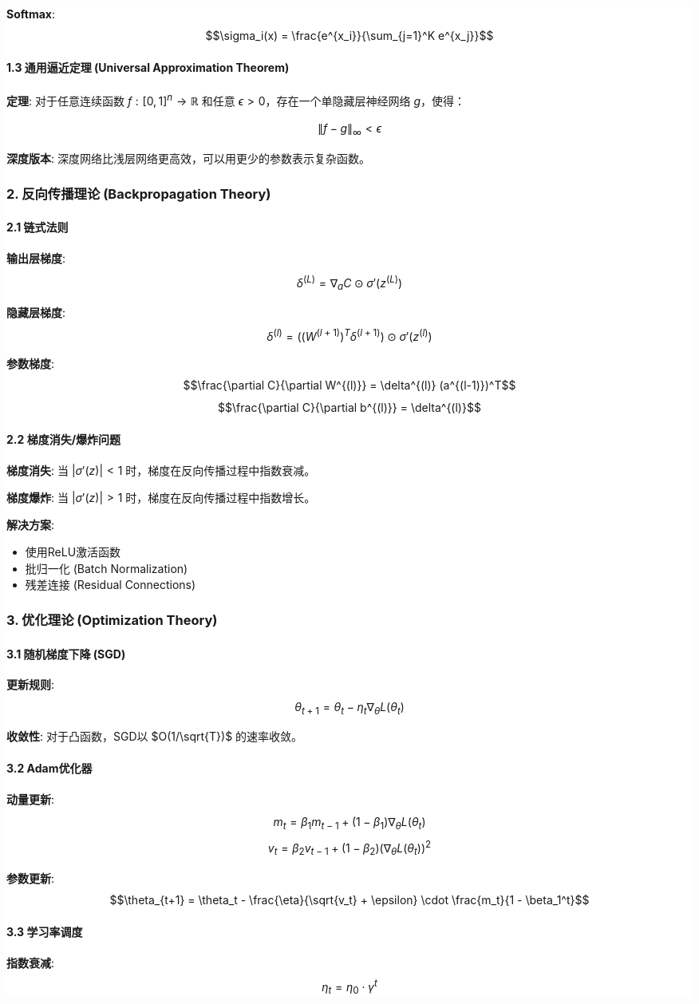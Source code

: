 **Softmax**:
$$\sigma_i(x) = \frac{e^{x_i}}{\sum_{j=1}^K e^{x_j}}$$

#### 1.3 通用逼近定理 (Universal Approximation Theorem)

**定理**: 对于任意连续函数 $f: [0,1]^n \rightarrow \mathbb{R}$ 和任意 $\epsilon > 0$，存在一个单隐藏层神经网络 $g$，使得：

$$\|f - g\|_\infty < \epsilon$$

**深度版本**: 深度网络比浅层网络更高效，可以用更少的参数表示复杂函数。

### 2. 反向传播理论 (Backpropagation Theory)

#### 2.1 链式法则

**输出层梯度**:
$$\delta^{(L)} = \nabla_a C \odot \sigma'(z^{(L)})$$

**隐藏层梯度**:
$$\delta^{(l)} = ((W^{(l+1)})^T \delta^{(l+1)}) \odot \sigma'(z^{(l)})$$

**参数梯度**:
$$\frac{\partial C}{\partial W^{(l)}} = \delta^{(l)} (a^{(l-1)})^T$$
$$\frac{\partial C}{\partial b^{(l)}} = \delta^{(l)}$$

#### 2.2 梯度消失/爆炸问题

**梯度消失**: 当 $|\sigma'(z)| < 1$ 时，梯度在反向传播过程中指数衰减。

**梯度爆炸**: 当 $|\sigma'(z)| > 1$ 时，梯度在反向传播过程中指数增长。

**解决方案**:
- 使用ReLU激活函数
- 批归一化 (Batch Normalization)
- 残差连接 (Residual Connections)

### 3. 优化理论 (Optimization Theory)

#### 3.1 随机梯度下降 (SGD)

**更新规则**:
$$\theta_{t+1} = \theta_t - \eta_t \nabla_\theta L(\theta_t)$$

**收敛性**: 对于凸函数，SGD以 $O(1/\sqrt{T})$ 的速率收敛。

#### 3.2 Adam优化器

**动量更新**:
$$m_t = \beta_1 m_{t-1} + (1 - \beta_1) \nabla_\theta L(\theta_t)$$
$$v_t = \beta_2 v_{t-1} + (1 - \beta_2) (\nabla_\theta L(\theta_t))^2$$

**参数更新**:
$$\theta_{t+1} = \theta_t - \frac{\eta}{\sqrt{v_t} + \epsilon} \cdot \frac{m_t}{1 - \beta_1^t}$$

#### 3.3 学习率调度

**指数衰减**:
$$\eta_t = \eta_0 \cdot \gamma^t$$
